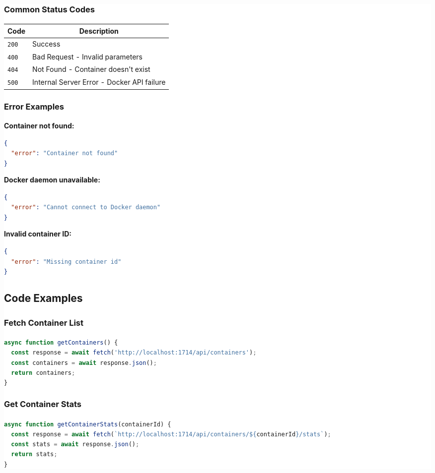 ### Common Status Codes

| Code | Description |
|------|-------------|
| `200` | Success |
| `400` | Bad Request - Invalid parameters |
| `404` | Not Found - Container doesn't exist |
| `500` | Internal Server Error - Docker API failure |

### Error Examples

**Container not found:**
```json
{
  "error": "Container not found"
}
```

**Docker daemon unavailable:**
```json
{
  "error": "Cannot connect to Docker daemon"
}
```

**Invalid container ID:**
```json
{
  "error": "Missing container id"
}
```

## Code Examples

### Fetch Container List

```javascript
async function getContainers() {
  const response = await fetch('http://localhost:1714/api/containers');
  const containers = await response.json();
  return containers;
}
```

### Get Container Stats

```javascript
async function getContainerStats(containerId) {
  const response = await fetch(`http://localhost:1714/api/containers/${containerId}/stats`);
  const stats = await response.json();
  return stats;
}
```
